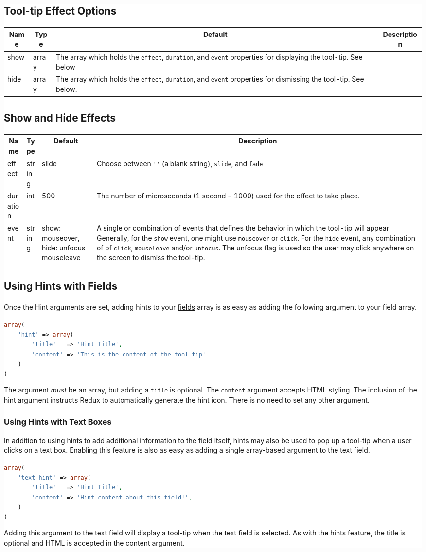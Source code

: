 ## Tool-tip Effect Options
|Name|Type|Default|Description|
|--- |--- |--- |--- |
|show|array|The array which holds the `effect`, `duration`, and `event` properties for displaying the tool-tip. See below|
|hide|array|The array which holds the `effect`, `duration`, and `event` properties for dismissing the tool-tip. See below.|

## Show and Hide Effects
|Name|Type|Default|Description|
|--- |--- |--- |--- |
|effect|string|slide|Choose between `''` (a blank string), `slide`, and `fade`|
|duration|int|500|The number of microseconds (1 second = 1000) used for the effect to take place.|
|event|string|show: mouseover, hide: unfocus mouseleave|A single or combination of events that defines the behavior in which the tool-tip will appear. Generally, for the `show` event, one might use `mouseover` or `click`. For the `hide` event, any combination of of `click`, `mouseleave` and/or `unfocus`. The unfocus flag is used so the user may click anywhere on the screen to dismiss the tool-tip.|

## Using Hints with Fields
Once the Hint arguments are set, adding hints to your [fields](../objects/field.md) array is as easy as adding 
the following argument to your field array.

```php
array(
    'hint' => array(
        'title'   => 'Hint Title',
        'content' => 'This is the content of the tool-tip'
    )
)
```

The argument *must* be an array, but adding a `title` is optional. The `content` argument accepts HTML styling. The 
inclusion of the hint argument instructs Redux to automatically generate the hint icon. There is no need to set any 
other argument.

### Using Hints with Text Boxes
In addition to using hints to add additional information to the [field](../objects/field.md) itself, hints may also be used to pop up a tool-tip 
when a user clicks on a text box. Enabling this feature is also as easy as adding a single array-based argument to the 
text field.

```php
array(
    'text_hint' => array(
        'title'   => 'Hint Title',
        'content' => 'Hint content about this field!',
    )
)
```

Adding this argument to the text field will display a tool-tip when the text [field](../objects/field.md) is selected. 
As with the hints feature, the title is optional and HTML is accepted in the content argument.